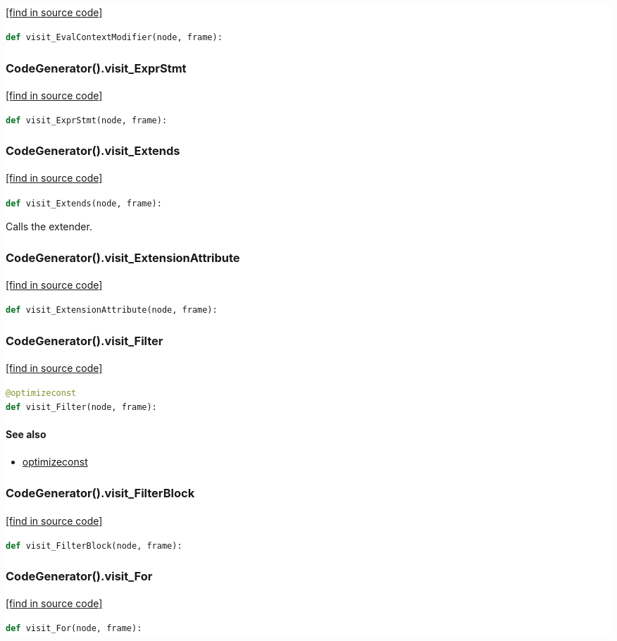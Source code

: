 [[find in source code]](..\..\..\..\..\env\Lib\site-packages\jinja2\compiler.py#L1824)

```python
def visit_EvalContextModifier(node, frame):
```

### CodeGenerator().visit_ExprStmt

[[find in source code]](..\..\..\..\..\env\Lib\site-packages\jinja2\compiler.py#L1273)

```python
def visit_ExprStmt(node, frame):
```

### CodeGenerator().visit_Extends

[[find in source code]](..\..\..\..\..\env\Lib\site-packages\jinja2\compiler.py#L874)

```python
def visit_Extends(node, frame):
```

Calls the extender.

### CodeGenerator().visit_ExtensionAttribute

[[find in source code]](..\..\..\..\..\env\Lib\site-packages\jinja2\compiler.py#L1782)

```python
def visit_ExtensionAttribute(node, frame):
```

### CodeGenerator().visit_Filter

[[find in source code]](..\..\..\..\..\env\Lib\site-packages\jinja2\compiler.py#L1684)

```python
@optimizeconst
def visit_Filter(node, frame):
```

#### See also

- [optimizeconst](#optimizeconst)

### CodeGenerator().visit_FilterBlock

[[find in source code]](..\..\..\..\..\env\Lib\site-packages\jinja2\compiler.py#L1250)

```python
def visit_FilterBlock(node, frame):
```

### CodeGenerator().visit_For

[[find in source code]](..\..\..\..\..\env\Lib\site-packages\jinja2\compiler.py#L1077)

```python
def visit_For(node, frame):
```
